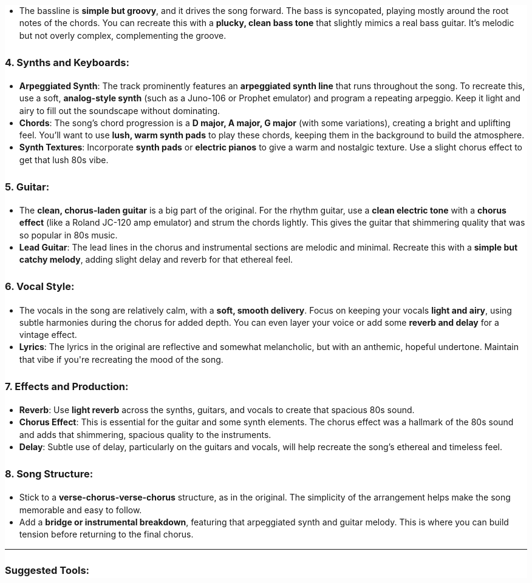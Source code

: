 - The bassline is **simple but groovy**, and it drives the song forward. The bass is syncopated, playing mostly around the root notes of the chords. You can recreate this with a **plucky, clean bass tone** that slightly mimics a real bass guitar. It’s melodic but not overly complex, complementing the groove.

### 4. **Synths and Keyboards**:

- **Arpeggiated Synth**: The track prominently features an **arpeggiated synth line** that runs throughout the song. To recreate this, use a soft, **analog-style synth** (such as a Juno-106 or Prophet emulator) and program a repeating arpeggio. Keep it light and airy to fill out the soundscape without dominating.
- **Chords**: The song’s chord progression is a **D major, A major, G major** (with some variations), creating a bright and uplifting feel. You’ll want to use **lush, warm synth pads** to play these chords, keeping them in the background to build the atmosphere.
- **Synth Textures**: Incorporate **synth pads** or **electric pianos** to give a warm and nostalgic texture. Use a slight chorus effect to get that lush 80s vibe.

### 5. **Guitar**:

- The **clean, chorus-laden guitar** is a big part of the original. For the rhythm guitar, use a **clean electric tone** with a **chorus effect** (like a Roland JC-120 amp emulator) and strum the chords lightly. This gives the guitar that shimmering quality that was so popular in 80s music.
- **Lead Guitar**: The lead lines in the chorus and instrumental sections are melodic and minimal. Recreate this with a **simple but catchy melody**, adding slight delay and reverb for that ethereal feel.

### 6. **Vocal Style**:

- The vocals in the song are relatively calm, with a **soft, smooth delivery**. Focus on keeping your vocals **light and airy**, using subtle harmonies during the chorus for added depth. You can even layer your voice or add some **reverb and delay** for a vintage effect.
- **Lyrics**: The lyrics in the original are reflective and somewhat melancholic, but with an anthemic, hopeful undertone. Maintain that vibe if you're recreating the mood of the song.

### 7. **Effects and Production**:

- **Reverb**: Use **light reverb** across the synths, guitars, and vocals to create that spacious 80s sound.
- **Chorus Effect**: This is essential for the guitar and some synth elements. The chorus effect was a hallmark of the 80s sound and adds that shimmering, spacious quality to the instruments.
- **Delay**: Subtle use of delay, particularly on the guitars and vocals, will help recreate the song’s ethereal and timeless feel.

### 8. **Song Structure**:

- Stick to a **verse-chorus-verse-chorus** structure, as in the original. The simplicity of the arrangement helps make the song memorable and easy to follow.
- Add a **bridge or instrumental breakdown**, featuring that arpeggiated synth and guitar melody. This is where you can build tension before returning to the final chorus.

---

### Suggested Tools:
